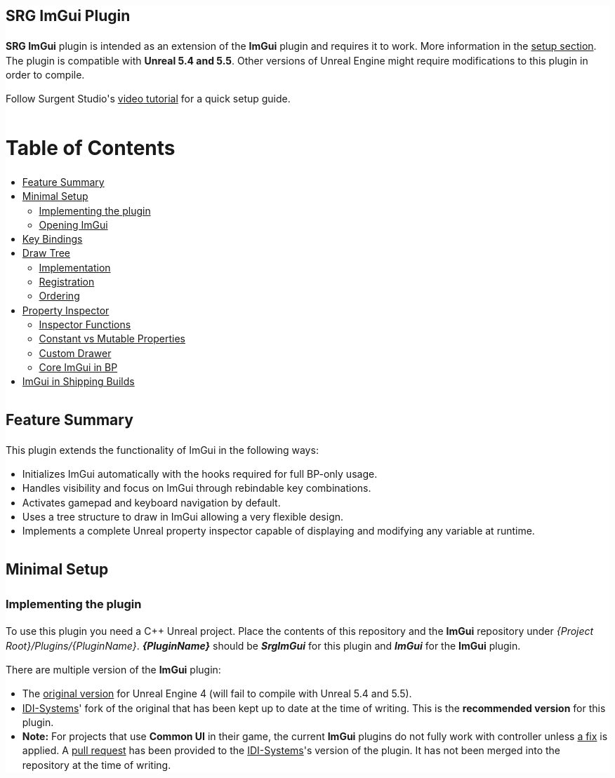 SRG ImGui Plugin
-------------

**SRG ImGui** plugin is intended as an extension of the **ImGui** plugin and requires it to work. More information in the [setup section](#implementing-the-plugin).
The plugin is compatible with **Unreal 5.4 and 5.5**. Other versions of Unreal Engine might require modifications to this plugin in order to compile.

Follow Surgent Studio's [video tutorial](https://www.youtube.com/watch?v=lPn_9V_Waew) for a quick setup guide.

# Table of Contents
- [Feature Summary](#feature-summary)
- [Minimal Setup](#minimal-setup)
    - [Implementing the plugin](#implementing-the-plugin)
    - [Opening ImGui](#opening-imgui)
- [Key Bindings](#key-bindings)
- [Draw Tree](#draw-tree)
    - [Implementation](#implementation)
    - [Registration](#registration)
    - [Ordering](#ordering)
- [Property Inspector](#property-inspector)
    - [Inspector Functions](#inspector-functions)
    - [Constant vs Mutable Properties](#constant-vs-mutable-properties)
    - [Custom Drawer](#custom-drawer)
    - [Core ImGui in BP](#core-imgui-in-bp)
- [ImGui in Shipping Builds](#imgui-in-shipping-builds)


## Feature Summary
This plugin extends the functionality of ImGui in the following ways:
- Initializes ImGui automatically with the hooks required for full BP-only usage.
- Handles visibility and focus on ImGui through rebindable key combinations.
- Activates gamepad and keyboard navigation by default.
- Uses a tree structure to draw in ImGui allowing a very flexible design.
- Implements a complete Unreal property inspector capable of displaying and modifying any variable at runtime.

## Minimal Setup

### Implementing the plugin
To use this plugin you need a C++ Unreal project.
Place the contents of this repository and the **ImGui** repository under *{Project Root}/Plugins/{PluginName}*. ***{PluginName}*** should be ***SrgImGui*** for this plugin and ***ImGui*** for the **ImGui** plugin.

There are multiple version of the **ImGui** plugin:
- The [original version](https://github.com/segross/UnrealImGui) for Unreal Engine 4 (will fail to compile with Unreal 5.4 and 5.5).
- [IDI-Systems](https://github.com/IDI-Systems/UnrealImGui)' fork of the original that has been kept up to date at the time of writing. This is the **recommended version** for this plugin.
- **Note:** For projects that use **Common UI** in their game, the current **ImGui** plugins do not fully work with controller unless [a fix](https://github.com/SurgentStudios/UnrealImGui/commit/7ae4e897f80e1a9f84ae7e4756683e6beb4f9f8e) is applied. A [pull request](https://github.com/IDI-Systems/UnrealImGui/pull/33) has been provided to the [IDI-Systems](https://github.com/IDI-Systems/UnrealImGui)'s version of the plugin. It has not been merged into the repository at the time of writing.
